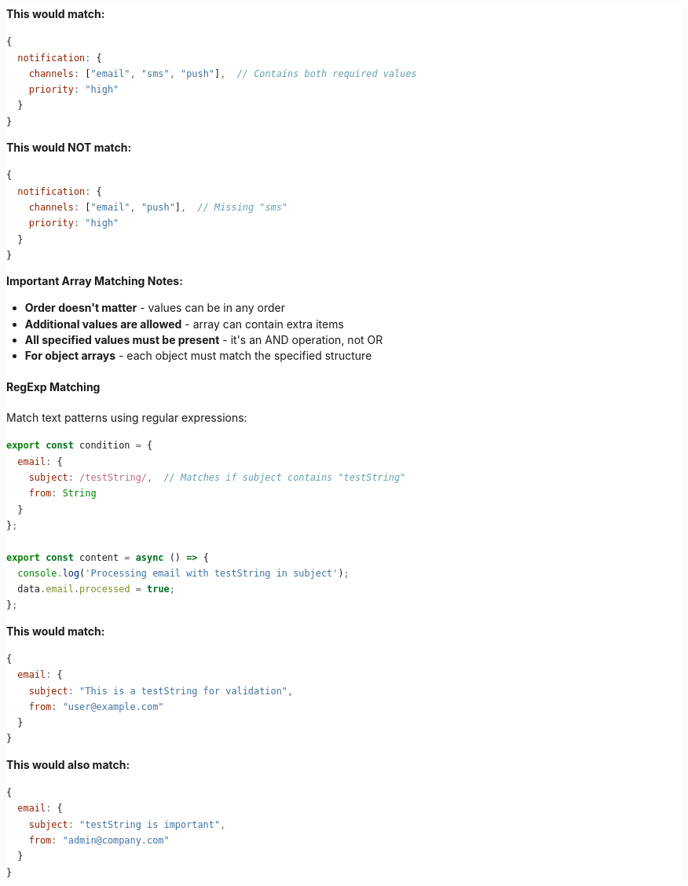 **This would match:**
```javascript
{
  notification: {
    channels: ["email", "sms", "push"],  // Contains both required values
    priority: "high"
  }
}
```

**This would NOT match:**
```javascript
{
  notification: {
    channels: ["email", "push"],  // Missing "sms"
    priority: "high"
  }
}
```

**Important Array Matching Notes:**
- **Order doesn't matter** - values can be in any order
- **Additional values are allowed** - array can contain extra items
- **All specified values must be present** - it's an AND operation, not OR
- **For object arrays** - each object must match the specified structure

#### RegExp Matching

Match text patterns using regular expressions:

```javascript
export const condition = {
  email: {
    subject: /testString/,  // Matches if subject contains "testString"
    from: String
  }
};

export const content = async () => {
  console.log('Processing email with testString in subject');
  data.email.processed = true;
};
```

**This would match:**
```javascript
{
  email: {
    subject: "This is a testString for validation",
    from: "user@example.com"
  }
}
```

**This would also match:**
```javascript
{
  email: {
    subject: "testString is important",
    from: "admin@company.com"
  }
}
```
